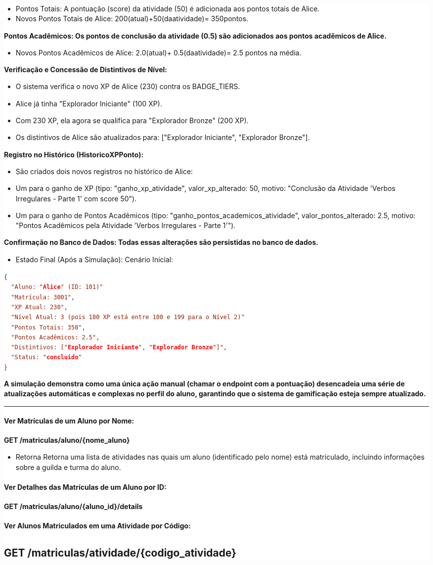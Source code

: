 - Pontos Totais: A pontuação (score) da atividade (50) é adicionada aos pontos totais de Alice.
 - Novos Pontos Totais de Alice: 200(atual)+50(daatividade)= 350pontos.

**Pontos Acadêmicos: Os pontos de conclusão da atividade (0.5) são adicionados aos pontos acadêmicos de Alice.**

 - Novos Pontos Acadêmicos de Alice: 2.0(atual)+ 0.5(daatividade)= 2.5 pontos na média.

**Verificação e Concessão de Distintivos de Nível:**
 - O sistema verifica o novo XP de Alice (230) contra os BADGE_TIERS.

 - Alice já tinha "Explorador Iniciante" (100 XP).
 - Com 230 XP, ela agora se qualifica para "Explorador Bronze" (200 XP).
 - Os distintivos de Alice são atualizados para: ["Explorador Iniciante", "Explorador Bronze"].

**Registro no Histórico (HistoricoXPPonto):**

 - São criados dois novos registros no histórico de Alice:
 - Um para o ganho de XP (tipo: "ganho_xp_atividade", valor_xp_alterado: 50, motivo: "Conclusão da Atividade 'Verbos Irregulares - Parte 1' com score 50").

 - Um para o ganho de Pontos Acadêmicos (tipo: "ganho_pontos_academicos_atividade", valor_pontos_alterado: 2.5, motivo: "Pontos Acadêmicos pela Atividade 'Verbos Irregulares - Parte 1'").

**Confirmação no Banco de Dados: Todas essas alterações são persistidas no banco de dados.**
- Estado Final (Após a Simulação):
Cenário Inicial:
```json
{
  "Aluno: "Alice" (ID: 101)"
  "Matrícula: 3001",
  "XP Atual: 230",
  "Nível Atual: 3 (pois 180 XP está entre 100 e 199 para o Nível 2)"
  "Pontos Totais: 350",
  "Pontos Acadêmicos: 2.5",
  "Distintivos: ["Explorador Iniciante", "Explorador Bronze"]",
  "Status: "concluido"
}
```
**A simulação demonstra como uma única ação manual (chamar o endpoint com a pontuação) desencadeia uma série de atualizações automáticas e complexas no perfil do aluno, garantindo que o sistema de gamificação esteja sempre atualizado.**


---
#### Ver Matrículas de um Aluno por Nome:
**GET /matriculas/aluno/{nome_aluno}**
 - Retorna Retorna uma lista de atividades nas quais um aluno (identificado pelo nome) está matriculado, incluindo informações sobre a guilda e turma do aluno.
#### Ver Detalhes das Matrículas de um Aluno por ID:
**GET /matriculas/aluno/{aluno_id}/details**
#### Ver Alunos Matriculados em uma Atividade por Código:
**GET /matriculas/atividade/{codigo_atividade}**
---
